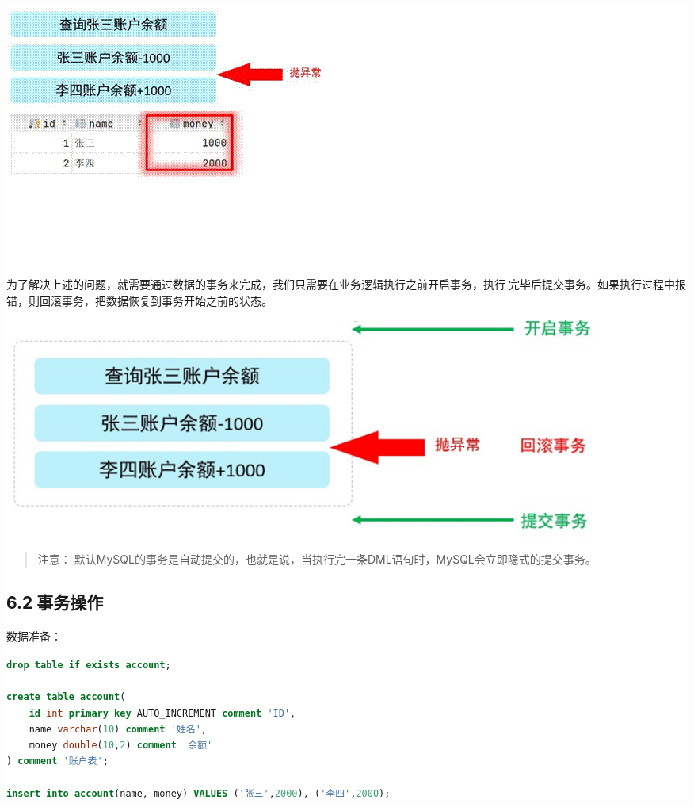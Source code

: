 ![img](img/clip_image003-17270210343023.gif)

为了解决上述的问题，就需要通过数据的事务来完成，我们只需要在业务逻辑执行之前开启事务，执行 完毕后提交事务。如果执行过程中报错，则回滚事务，把数据恢复到事务开始之前的状态。

![image-20240923000403810](img/image-20240923000403810.png)

> 注意： 默认MySQL的事务是自动提交的，也就是说，当执行完一条DML语句时，MySQL会立即隐式的提交事务。

## 6.2 事务操作

数据准备：

```sql
drop table if exists account;

create table account(
    id int primary key AUTO_INCREMENT comment 'ID',
    name varchar(10) comment '姓名',
    money double(10,2) comment '余额'
) comment '账户表';

insert into account(name, money) VALUES ('张三',2000), ('李四',2000);
```
